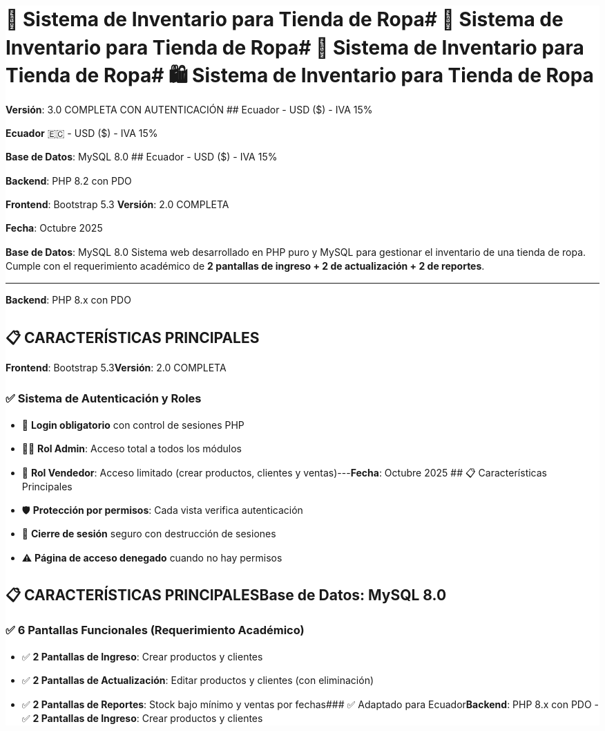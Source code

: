 # 🏪 Sistema de Inventario para Tienda de Ropa# 🏪 Sistema de Inventario para Tienda de Ropa# 🏪 Sistema de Inventario para Tienda de Ropa# 🛍️ Sistema de Inventario para Tienda de Ropa



**Versión**: 3.0 COMPLETA CON AUTENTICACIÓN  ## Ecuador - USD ($) - IVA 15%

**Ecuador** 🇪🇨 - USD ($) - IVA 15%  

**Base de Datos**: MySQL 8.0  ## Ecuador - USD ($) - IVA 15%

**Backend**: PHP 8.2 con PDO  

**Frontend**: Bootstrap 5.3  **Versión**: 2.0 COMPLETA  

**Fecha**: Octubre 2025

**Base de Datos**: MySQL 8.0  Sistema web desarrollado en PHP puro y MySQL para gestionar el inventario de una tienda de ropa. Cumple con el requerimiento académico de **2 pantallas de ingreso + 2 de actualización + 2 de reportes**.

---

**Backend**: PHP 8.x con PDO  

## 📋 CARACTERÍSTICAS PRINCIPALES

**Frontend**: Bootstrap 5.3**Versión**: 2.0 COMPLETA  

### ✅ Sistema de Autenticación y Roles

- 🔐 **Login obligatorio** con control de sesiones PHP

- 👨‍💼 **Rol Admin**: Acceso total a todos los módulos

- 🛒 **Rol Vendedor**: Acceso limitado (crear productos, clientes y ventas)---**Fecha**: Octubre 2025  ## 📋 Características Principales

- 🛡️ **Protección por permisos**: Cada vista verifica autenticación

- 🚪 **Cierre de sesión** seguro con destrucción de sesiones

- ⚠️ **Página de acceso denegado** cuando no hay permisos

## 📋 CARACTERÍSTICAS PRINCIPALES**Base de Datos**: MySQL 8.0  

### ✅ 6 Pantallas Funcionales (Requerimiento Académico)

- ✅ **2 Pantallas de Ingreso**: Crear productos y clientes

- ✅ **2 Pantallas de Actualización**: Editar productos y clientes (con eliminación)

- ✅ **2 Pantallas de Reportes**: Stock bajo mínimo y ventas por fechas### ✅ Adaptado para Ecuador**Backend**: PHP 8.x con PDO  - ✅ **2 Pantallas de Ingreso**: Crear productos y clientes
